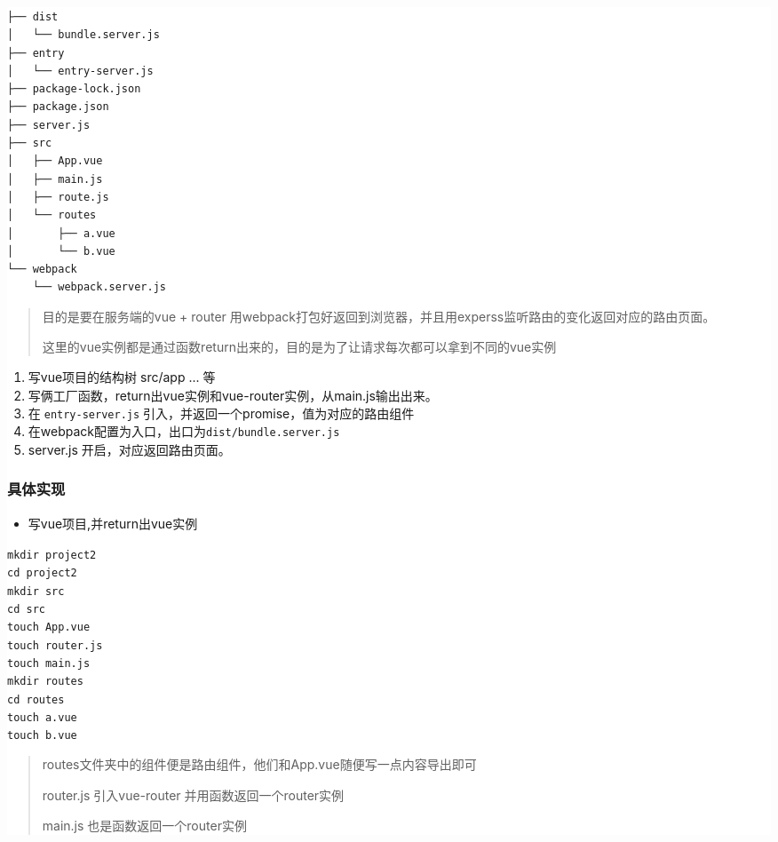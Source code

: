 

```
├── dist
│   └── bundle.server.js
├── entry
│   └── entry-server.js
├── package-lock.json
├── package.json
├── server.js
├── src
│   ├── App.vue
│   ├── main.js
│   ├── route.js
│   └── routes
│       ├── a.vue
│       └── b.vue
└── webpack
    └── webpack.server.js
```

> 目的是要在服务端的vue + router 用webpack打包好返回到浏览器，并且用experss监听路由的变化返回对应的路由页面。
>
> 这里的vue实例都是通过函数return出来的，目的是为了让请求每次都可以拿到不同的vue实例

1. 写vue项目的结构树 src/app ... 等
2. 写俩工厂函数，return出vue实例和vue-router实例，从main.js输出出来。
3. 在 `entry-server.js` 引入，并返回一个promise，值为对应的路由组件
4. 在webpack配置为入口，出口为`dist/bundle.server.js` 
5. server.js 开启，对应返回路由页面。



### 具体实现

- 写vue项目,并return出vue实例

```shell
mkdir project2
cd project2
mkdir src
cd src
touch App.vue
touch router.js
touch main.js
mkdir routes
cd routes
touch a.vue
touch b.vue
```

> routes文件夹中的组件便是路由组件，他们和App.vue随便写一点内容导出即可
>
> router.js 引入vue-router 并用函数返回一个router实例
>
> main.js 也是函数返回一个router实例
